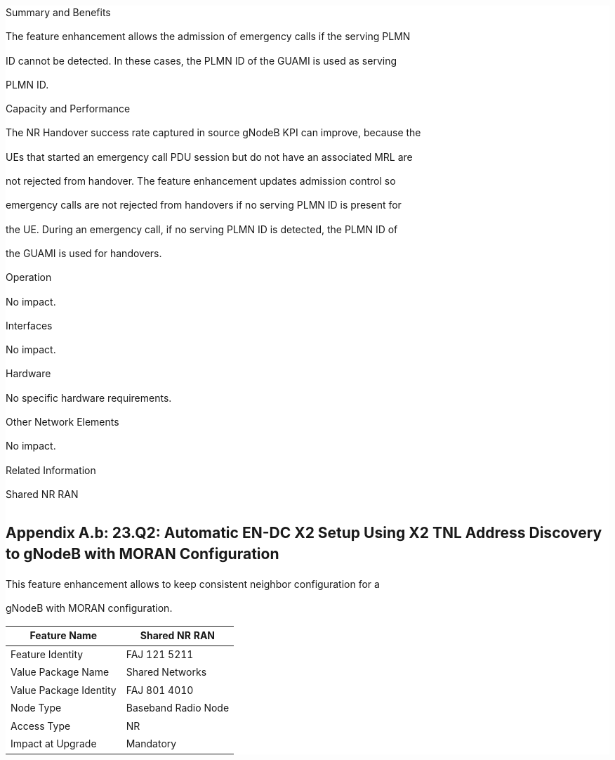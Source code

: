 Summary and Benefits

The feature enhancement allows the admission of emergency calls if the serving PLMN

ID cannot be detected. In these cases, the PLMN ID of the GUAMI is used as serving

PLMN ID.

Capacity and Performance

The NR Handover success rate captured in source gNodeB KPI can improve, because the

UEs that started an emergency call PDU session but do not have an associated MRL are

not rejected from handover. The feature enhancement updates admission control so

emergency calls are not rejected from handovers if no serving PLMN ID is present for

the UE. During an emergency call, if no serving PLMN ID is detected, the PLMN ID of

the GUAMI is used for handovers.

Operation

No impact.

Interfaces

No impact.

Hardware

No specific hardware requirements.

Other Network Elements

No impact.

Related Information

Shared NR RAN

## Appendix A.b: 23.Q2: Automatic EN-DC X2 Setup Using X2 TNL Address Discovery to gNodeB with MORAN Configuration

This feature enhancement allows to keep consistent neighbor configuration for a

gNodeB with MORAN configuration.

| Feature Name           | Shared NR RAN       |
|------------------------|---------------------|
| Feature Identity       | FAJ 121 5211        |
| Value Package Name     | Shared Networks     |
| Value Package Identity | FAJ 801 4010        |
| Node Type              | Baseband Radio Node |
| Access Type            | NR                  |
| Impact at Upgrade      | Mandatory           |
